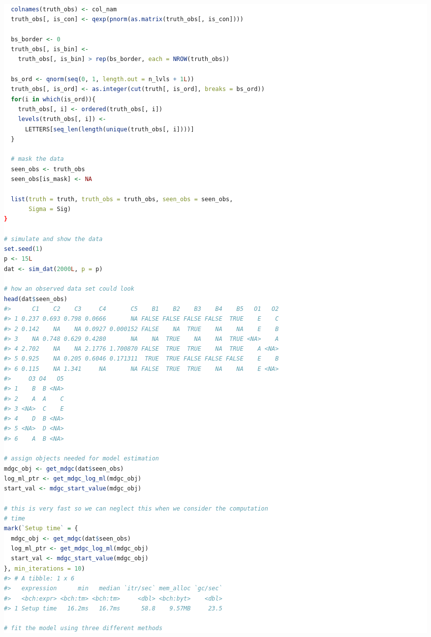 ``` r
  colnames(truth_obs) <- col_nam
  truth_obs[, is_con] <- qexp(pnorm(as.matrix(truth_obs[, is_con])))
  
  bs_border <- 0
  truth_obs[, is_bin] <- 
    truth_obs[, is_bin] > rep(bs_border, each = NROW(truth_obs))
  
  bs_ord <- qnorm(seq(0, 1, length.out = n_lvls + 1L))
  truth_obs[, is_ord] <- as.integer(cut(truth[, is_ord], breaks = bs_ord))
  for(i in which(is_ord)){
    truth_obs[, i] <- ordered(truth_obs[, i])
    levels(truth_obs[, i]) <- 
      LETTERS[seq_len(length(unique(truth_obs[, i])))]
  }

  # mask the data
  seen_obs <- truth_obs
  seen_obs[is_mask] <- NA
  
  list(truth = truth, truth_obs = truth_obs, seen_obs = seen_obs, 
       Sigma = Sig)
}

# simulate and show the data
set.seed(1)
p <- 15L
dat <- sim_dat(2000L, p = p)

# how an observed data set could look
head(dat$seen_obs)
#>      C1    C2    C3     C4       C5    B1    B2    B3    B4    B5   O1   O2
#> 1 0.237 0.693 0.798 0.0666       NA FALSE FALSE FALSE FALSE  TRUE    E    C
#> 2 0.142    NA    NA 0.0927 0.000152 FALSE    NA  TRUE    NA    NA    E    B
#> 3    NA 0.748 0.629 0.4280       NA    NA  TRUE    NA    NA  TRUE <NA>    A
#> 4 2.702    NA    NA 2.1776 1.700870 FALSE  TRUE  TRUE    NA  TRUE    A <NA>
#> 5 0.925    NA 0.205 0.6046 0.171311  TRUE  TRUE FALSE FALSE FALSE    E    B
#> 6 0.115    NA 1.341     NA       NA FALSE  TRUE  TRUE    NA    NA    E <NA>
#>     O3 O4   O5
#> 1    B  B <NA>
#> 2    A  A    C
#> 3 <NA>  C    E
#> 4    D  B <NA>
#> 5 <NA>  D <NA>
#> 6    A  B <NA>

# assign objects needed for model estimation
mdgc_obj <- get_mdgc(dat$seen_obs)
log_ml_ptr <- get_mdgc_log_ml(mdgc_obj)
start_val <- mdgc_start_value(mdgc_obj)

# this is very fast so we can neglect this when we consider the computation 
# time
mark(`Setup time` = {
  mdgc_obj <- get_mdgc(dat$seen_obs)
  log_ml_ptr <- get_mdgc_log_ml(mdgc_obj)
  start_val <- mdgc_start_value(mdgc_obj)
}, min_iterations = 10)
#> # A tibble: 1 x 6
#>   expression      min   median `itr/sec` mem_alloc `gc/sec`
#>   <bch:expr> <bch:tm> <bch:tm>     <dbl> <bch:byt>    <dbl>
#> 1 Setup time   16.2ms   16.7ms      58.8    9.57MB     23.5

# fit the model using three different methods
```